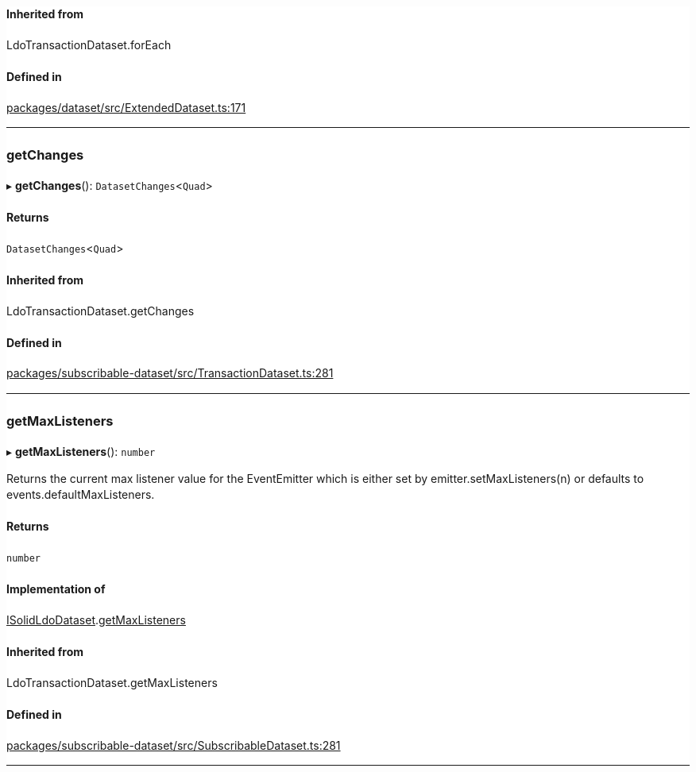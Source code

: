 #### Inherited from

LdoTransactionDataset.forEach

#### Defined in

[packages/dataset/src/ExtendedDataset.ts:171](https://github.com/o-development/ldo/blob/c70613a/packages/dataset/src/ExtendedDataset.ts#L171)

___

### getChanges

▸ **getChanges**(): `DatasetChanges`\<`Quad`\>

#### Returns

`DatasetChanges`\<`Quad`\>

#### Inherited from

LdoTransactionDataset.getChanges

#### Defined in

[packages/subscribable-dataset/src/TransactionDataset.ts:281](https://github.com/o-development/ldo/blob/c70613a/packages/subscribable-dataset/src/TransactionDataset.ts#L281)

___

### getMaxListeners

▸ **getMaxListeners**(): `number`

Returns the current max listener value for the EventEmitter which is either set by emitter.setMaxListeners(n) or defaults to events.defaultMaxListeners.

#### Returns

`number`

#### Implementation of

[ISolidLdoDataset](../interfaces/ISolidLdoDataset.md).[getMaxListeners](../interfaces/ISolidLdoDataset.md#getmaxlisteners)

#### Inherited from

LdoTransactionDataset.getMaxListeners

#### Defined in

[packages/subscribable-dataset/src/SubscribableDataset.ts:281](https://github.com/o-development/ldo/blob/c70613a/packages/subscribable-dataset/src/SubscribableDataset.ts#L281)

___
